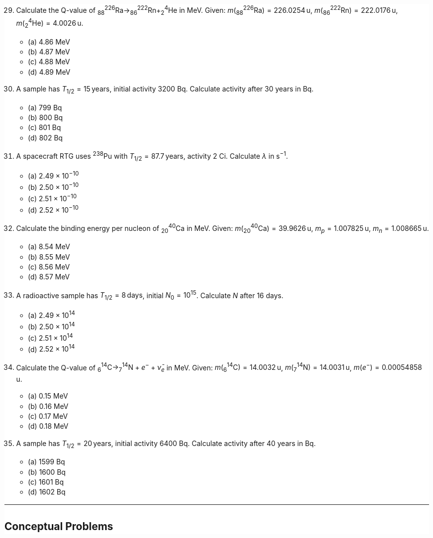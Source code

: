 29. Calculate the Q-value of $_88^{226}\text{Ra} \to _86^{222}\text{Rn} + _2^4\text{He}$ in MeV. Given: $m( _88^{226}\text{Ra} ) = 226.0254 \, \text{u}$, $m( _86^{222}\text{Rn} ) = 222.0176 \, \text{u}$, $m( _2^4\text{He} ) = 4.0026 \, \text{u}$.  
    - (a) 4.86 MeV  
    - (b) 4.87 MeV  
    - (c) 4.88 MeV  
    - (d) 4.89 MeV

30. A sample has $T_{1/2} = 15 \, \text{years}$, initial activity 3200 Bq. Calculate activity after 30 years in Bq.  
    - (a) 799 Bq  
    - (b) 800 Bq  
    - (c) 801 Bq  
    - (d) 802 Bq

31. A spacecraft RTG uses $^{238}\text{Pu}$ with $T_{1/2} = 87.7 \, \text{years}$, activity 2 Ci. Calculate $\lambda$ in s$^{-1}$.  
    - (a) $2.49 \times 10^{-10}$  
    - (b) $2.50 \times 10^{-10}$  
    - (c) $2.51 \times 10^{-10}$  
    - (d) $2.52 \times 10^{-10}$

32. Calculate the binding energy per nucleon of $_20^{40}\text{Ca}$ in MeV. Given: $m( _20^{40}\text{Ca} ) = 39.9626 \, \text{u}$, $m_p = 1.007825 \, \text{u}$, $m_n = 1.008665 \, \text{u}$.  
    - (a) 8.54 MeV  
    - (b) 8.55 MeV  
    - (c) 8.56 MeV  
    - (d) 8.57 MeV

33. A radioactive sample has $T_{1/2} = 8 \, \text{days}$, initial $N_0 = 10^{15}$. Calculate $N$ after 16 days.  
    - (a) $2.49 \times 10^{14}$  
    - (b) $2.50 \times 10^{14}$  
    - (c) $2.51 \times 10^{14}$  
    - (d) $2.52 \times 10^{14}$

34. Calculate the Q-value of $_6^{14}\text{C} \to _7^{14}\text{N} + e^- + \bar{\nu}_e$ in MeV. Given: $m( _6^{14}\text{C} ) = 14.0032 \, \text{u}$, $m( _7^{14}\text{N} ) = 14.0031 \, \text{u}$, $m( e^- ) = 0.00054858 \, \text{u}$.  
    - (a) 0.15 MeV  
    - (b) 0.16 MeV  
    - (c) 0.17 MeV  
    - (d) 0.18 MeV

35. A sample has $T_{1/2} = 20 \, \text{years}$, initial activity 6400 Bq. Calculate activity after 40 years in Bq.  
    - (a) 1599 Bq  
    - (b) 1600 Bq  
    - (c) 1601 Bq  
    - (d) 1602 Bq

---

## Conceptual Problems
